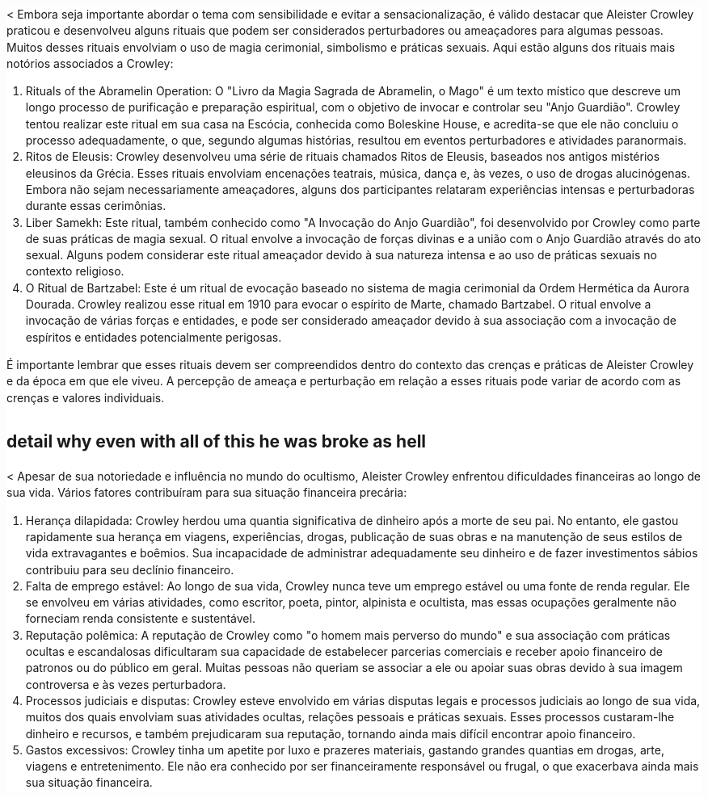 < Embora seja importante abordar o tema com sensibilidade e evitar a sensacionalização, é válido destacar que Aleister Crowley praticou e desenvolveu alguns rituais que podem ser considerados perturbadores ou ameaçadores para algumas pessoas. Muitos desses rituais envolviam o uso de magia cerimonial, simbolismo e práticas sexuais. Aqui estão alguns dos rituais mais notórios associados a Crowley:

1. Rituals of the Abramelin Operation: O "Livro da Magia Sagrada de Abramelin, o Mago" é um texto místico que descreve um longo processo de purificação e preparação espiritual, com o objetivo de invocar e controlar seu "Anjo Guardião". Crowley tentou realizar este ritual em sua casa na Escócia, conhecida como Boleskine House, e acredita-se que ele não concluiu o processo adequadamente, o que, segundo algumas histórias, resultou em eventos perturbadores e atividades paranormais.
2. Ritos de Eleusis: Crowley desenvolveu uma série de rituais chamados Ritos de Eleusis, baseados nos antigos mistérios eleusinos da Grécia. Esses rituais envolviam encenações teatrais, música, dança e, às vezes, o uso de drogas alucinógenas. Embora não sejam necessariamente ameaçadores, alguns dos participantes relataram experiências intensas e perturbadoras durante essas cerimônias.
3. Liber Samekh: Este ritual, também conhecido como "A Invocação do Anjo Guardião", foi desenvolvido por Crowley como parte de suas práticas de magia sexual. O ritual envolve a invocação de forças divinas e a união com o Anjo Guardião através do ato sexual. Alguns podem considerar este ritual ameaçador devido à sua natureza intensa e ao uso de práticas sexuais no contexto religioso.
4. O Ritual de Bartzabel: Este é um ritual de evocação baseado no sistema de magia cerimonial da Ordem Hermética da Aurora Dourada. Crowley realizou esse ritual em 1910 para evocar o espírito de Marte, chamado Bartzabel. O ritual envolve a invocação de várias forças e entidades, e pode ser considerado ameaçador devido à sua associação com a invocação de espíritos e entidades potencialmente perigosas.

É importante lembrar que esses rituais devem ser compreendidos dentro do contexto das crenças e práticas de Aleister Crowley e da época em que ele viveu. A percepção de ameaça e perturbação em relação a esses rituais pode variar de acordo com as crenças e valores individuais.

## detail why even with all of this he was broke as hell

< Apesar de sua notoriedade e influência no mundo do ocultismo, Aleister Crowley enfrentou dificuldades financeiras ao longo de sua vida. Vários fatores contribuíram para sua situação financeira precária:

1. Herança dilapidada: Crowley herdou uma quantia significativa de dinheiro após a morte de seu pai. No entanto, ele gastou rapidamente sua herança em viagens, experiências, drogas, publicação de suas obras e na manutenção de seus estilos de vida extravagantes e boêmios. Sua incapacidade de administrar adequadamente seu dinheiro e de fazer investimentos sábios contribuiu para seu declínio financeiro.
2. Falta de emprego estável: Ao longo de sua vida, Crowley nunca teve um emprego estável ou uma fonte de renda regular. Ele se envolveu em várias atividades, como escritor, poeta, pintor, alpinista e ocultista, mas essas ocupações geralmente não forneciam renda consistente e sustentável.
3. Reputação polêmica: A reputação de Crowley como "o homem mais perverso do mundo" e sua associação com práticas ocultas e escandalosas dificultaram sua capacidade de estabelecer parcerias comerciais e receber apoio financeiro de patronos ou do público em geral. Muitas pessoas não queriam se associar a ele ou apoiar suas obras devido à sua imagem controversa e às vezes perturbadora.
4. Processos judiciais e disputas: Crowley esteve envolvido em várias disputas legais e processos judiciais ao longo de sua vida, muitos dos quais envolviam suas atividades ocultas, relações pessoais e práticas sexuais. Esses processos custaram-lhe dinheiro e recursos, e também prejudicaram sua reputação, tornando ainda mais difícil encontrar apoio financeiro.
5. Gastos excessivos: Crowley tinha um apetite por luxo e prazeres materiais, gastando grandes quantias em drogas, arte, viagens e entretenimento. Ele não era conhecido por ser financeiramente responsável ou frugal, o que exacerbava ainda mais sua situação financeira.
